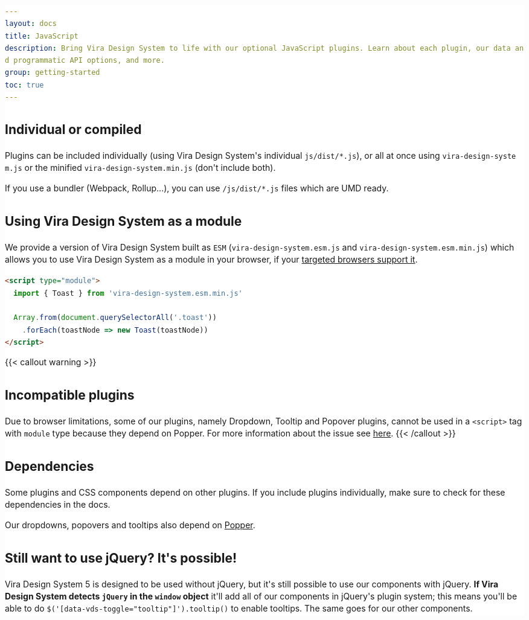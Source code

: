 ```yaml
---
layout: docs
title: JavaScript
description: Bring Vira Design System to life with our optional JavaScript plugins. Learn about each plugin, our data and programmatic API options, and more.
group: getting-started
toc: true
---
```


## Individual or compiled

Plugins can be included individually (using Vira Design System's individual `js/dist/*.js`), or all at once using `vira-design-system.js` or the minified `vira-design-system.min.js` (don't include both).

If you use a bundler (Webpack, Rollup...), you can use `/js/dist/*.js` files which are UMD ready.

## Using Vira Design System as a module

We provide a version of Vira Design System built as `ESM` (`vira-design-system.esm.js` and `vira-design-system.esm.min.js`) which allows you to use Vira Design System as a module in your browser, if your [targeted browsers support it](https://caniuse.com/es6-module).

```html
<script type="module">
  import { Toast } from 'vira-design-system.esm.min.js'

  Array.from(document.querySelectorAll('.toast'))
    .forEach(toastNode => new Toast(toastNode))
</script>
```

{{< callout warning >}}
## Incompatible plugins

Due to browser limitations, some of our plugins, namely Dropdown, Tooltip and Popover plugins, cannot be used in a `<script>` tag with `module` type because they depend on Popper. For more information about the issue see [here](https://v8.dev/features/modules#specifiers).
{{< /callout >}}

## Dependencies

Some plugins and CSS components depend on other plugins. If you include plugins individually, make sure to check for these dependencies in the docs.

Our dropdowns, popovers and tooltips also depend on [Popper](https://popper.js.org/).

## Still want to use jQuery? It's possible!

Vira Design System 5 is designed to be used without jQuery, but it's still possible to use our components with jQuery. **If Vira Design System detects `jQuery` in the `window` object** it'll add all of our components in jQuery's plugin system; this means you'll be able to do `$('[data-vds-toggle="tooltip"]').tooltip()` to enable tooltips. The same goes for our other components.
